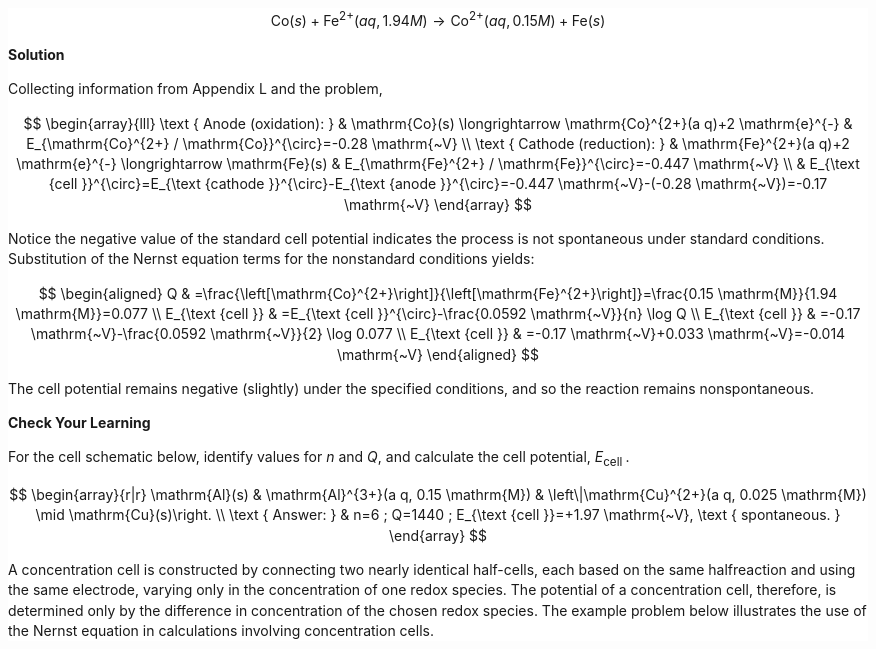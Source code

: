 $$
\mathrm{Co}(s)+\mathrm{Fe}^{2+}(a q, 1.94 M) \longrightarrow \mathrm{Co}^{2+}(a q, 0.15 M)+\mathrm{Fe}(s)
$$

**Solution** 

Collecting information from Appendix L and the problem,

$$
\begin{array}{lll}
\text { Anode (oxidation): } & \mathrm{Co}(s) \longrightarrow \mathrm{Co}^{2+}(a q)+2 \mathrm{e}^{-} & E_{\mathrm{Co}^{2+} / \mathrm{Co}}^{\circ}=-0.28 \mathrm{~V} \\
\text { Cathode (reduction): } & \mathrm{Fe}^{2+}(a q)+2 \mathrm{e}^{-} \longrightarrow \mathrm{Fe}(s) & E_{\mathrm{Fe}^{2+} / \mathrm{Fe}}^{\circ}=-0.447 \mathrm{~V} \\
& E_{\text {cell }}^{\circ}=E_{\text {cathode }}^{\circ}-E_{\text {anode }}^{\circ}=-0.447 \mathrm{~V}-(-0.28 \mathrm{~V})=-0.17 \mathrm{~V}
\end{array}
$$

Notice the negative value of the standard cell potential indicates the process is not spontaneous under standard conditions. Substitution of the Nernst equation terms for the nonstandard conditions yields:

$$
\begin{aligned}
Q & =\frac{\left[\mathrm{Co}^{2+}\right]}{\left[\mathrm{Fe}^{2+}\right]}=\frac{0.15 \mathrm{M}}{1.94 \mathrm{M}}=0.077 \\
E_{\text {cell }} & =E_{\text {cell }}^{\circ}-\frac{0.0592 \mathrm{~V}}{n} \log Q \\
E_{\text {cell }} & =-0.17 \mathrm{~V}-\frac{0.0592 \mathrm{~V}}{2} \log 0.077 \\
E_{\text {cell }} & =-0.17 \mathrm{~V}+0.033 \mathrm{~V}=-0.014 \mathrm{~V}
\end{aligned}
$$

The cell potential remains negative (slightly) under the specified conditions, and so the reaction remains nonspontaneous.

**Check Your Learning**

For the cell schematic below, identify values for $n$ and $Q$, and calculate the cell potential, $E_{\text {cell }}$.

$$
\begin{array}{r|r}
\mathrm{Al}(s) & \mathrm{Al}^{3+}(a q, 0.15 \mathrm{M}) & \left\|\mathrm{Cu}^{2+}(a q, 0.025 \mathrm{M}) \mid \mathrm{Cu}(s)\right. \\
\text { Answer: } & n=6 ; Q=1440 ; E_{\text {cell }}=+1.97 \mathrm{~V}, \text { spontaneous. }
\end{array}
$$

A concentration cell is constructed by connecting two nearly identical half-cells, each based on the same halfreaction and using the same electrode, varying only in the concentration of one redox species. The potential of a concentration cell, therefore, is determined only by the difference in concentration of the chosen redox species. The example problem below illustrates the use of the Nernst equation in calculations involving concentration cells.
